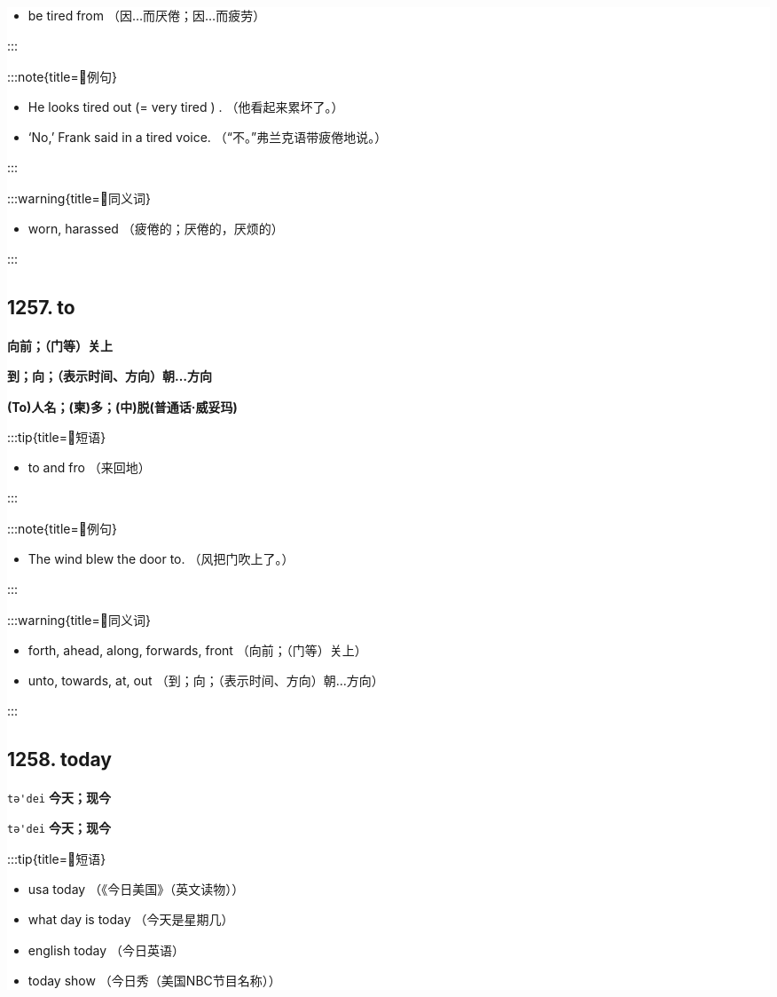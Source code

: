- be tired from （因…而厌倦；因…而疲劳）

:::

:::note{title=🎤例句}

- He looks tired out (= very tired ) . （他看起来累坏了。）

- ‘No,’ Frank said in a tired voice. （“不。”弗兰克语带疲倦地说。）

:::

:::warning{title=🤔同义词}

- worn, harassed （疲倦的；厌倦的，厌烦的）

:::


## 1257. to

**向前；（门等）关上**

**到；向；（表示时间、方向）朝…方向**

**(To)人名；(柬)多；(中)脱(普通话·威妥玛)**

:::tip{title=🤩短语}

- to and fro （来回地）

:::

:::note{title=🎤例句}

- The wind blew the door to. （风把门吹上了。）

:::

:::warning{title=🤔同义词}

- forth, ahead, along, forwards, front （向前；（门等）关上）

- unto, towards, at, out （到；向；（表示时间、方向）朝…方向）

:::


## 1258. today

`tə'dei`  **今天；现今**

`tə'dei`  **今天；现今**

:::tip{title=🤩短语}

- usa today （《今日美国》（英文读物））

- what day is today （今天是星期几）

- english today （今日英语）

- today show （今日秀（美国NBC节目名称））
